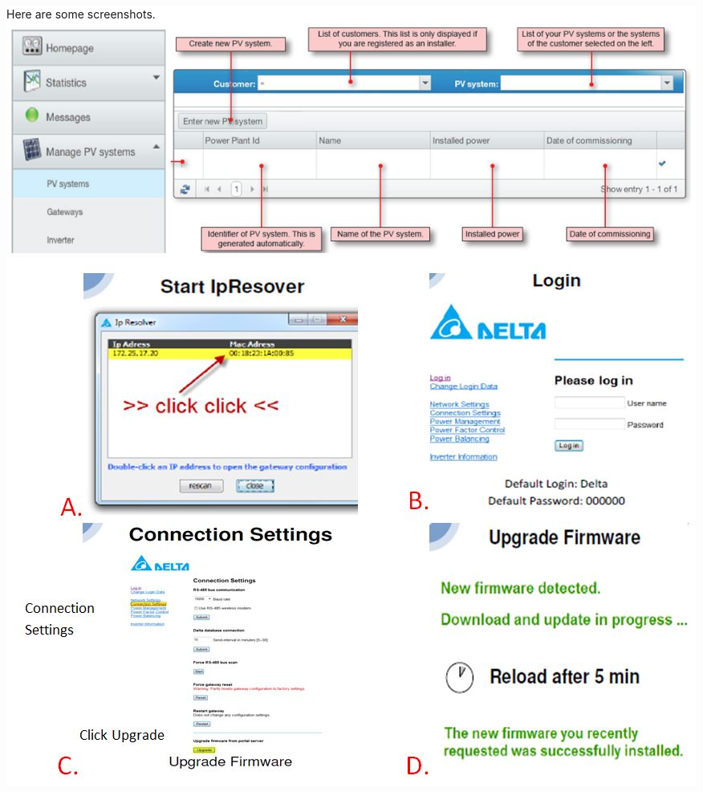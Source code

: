 Here are some screenshots.
[![Delta Gateway screenshot](delta-gateway-screenshot-1.jpg)](delta-gateway-screenshot-1.jpg)
[![Delta Gateway screenshot](delta-gateway-screenshot-2.jpg)](delta-gateway-screenshot-2.jpg)